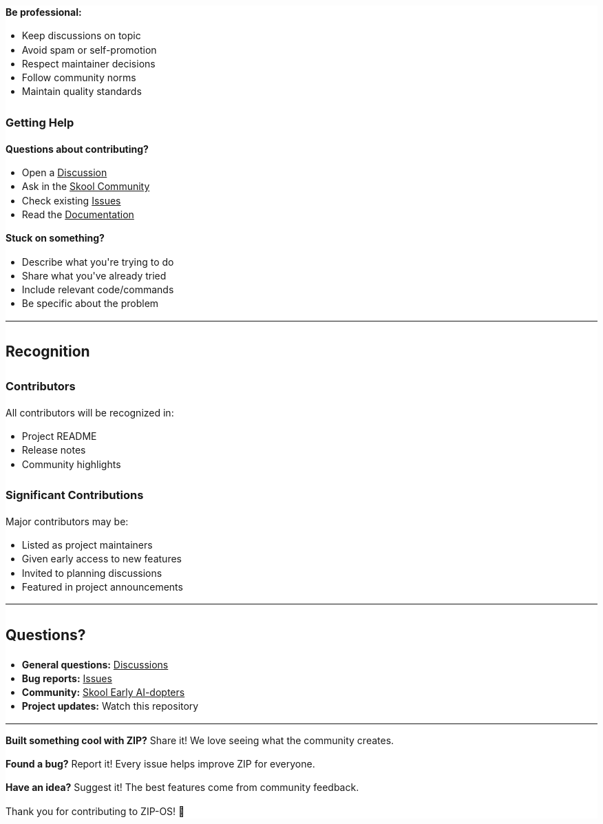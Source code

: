 **Be professional:**
- Keep discussions on topic
- Avoid spam or self-promotion
- Respect maintainer decisions
- Follow community norms
- Maintain quality standards

### Getting Help

**Questions about contributing?**
- Open a [Discussion](../../discussions)
- Ask in the [Skool Community](https://www.skool.com/earlyaidopters)
- Check existing [Issues](../../issues)
- Read the [Documentation](docs/)

**Stuck on something?**
- Describe what you're trying to do
- Share what you've already tried
- Include relevant code/commands
- Be specific about the problem

---

## Recognition

### Contributors

All contributors will be recognized in:
- Project README
- Release notes
- Community highlights

### Significant Contributions

Major contributors may be:
- Listed as project maintainers
- Given early access to new features
- Invited to planning discussions
- Featured in project announcements

---

## Questions?

- **General questions:** [Discussions](../../discussions)
- **Bug reports:** [Issues](../../issues)
- **Community:** [Skool Early AI-dopters](https://www.skool.com/earlyaidopters)
- **Project updates:** Watch this repository

---

**Built something cool with ZIP?** Share it! We love seeing what the community creates.

**Found a bug?** Report it! Every issue helps improve ZIP for everyone.

**Have an idea?** Suggest it! The best features come from community feedback.

Thank you for contributing to ZIP-OS! 🚀
